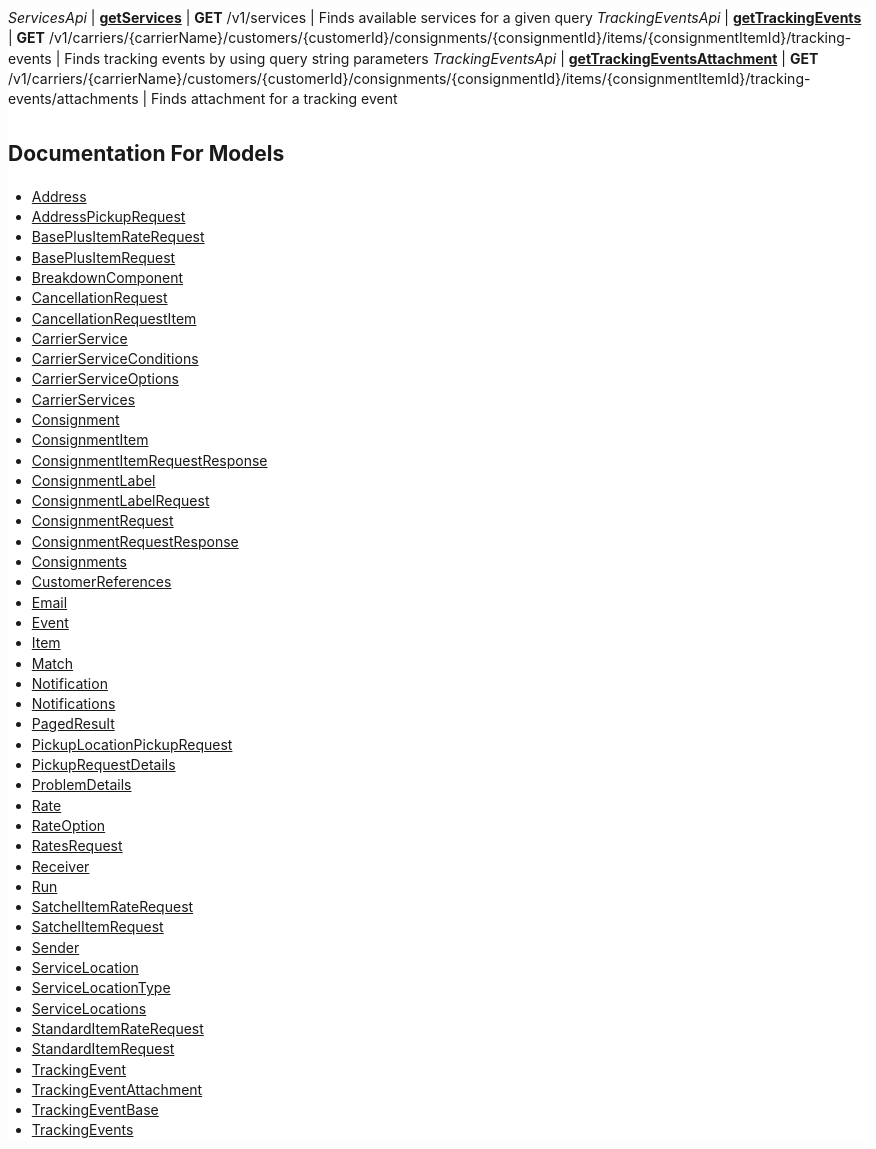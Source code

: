 *ServicesApi* | [**getServices**](docs/Api/ServicesApi.md#getservices) | **GET** /v1/services | Finds available services for a given query
*TrackingEventsApi* | [**getTrackingEvents**](docs/Api/TrackingEventsApi.md#gettrackingevents) | **GET** /v1/carriers/{carrierName}/customers/{customerId}/consignments/{consignmentId}/items/{consignmentItemId}/tracking-events | Finds tracking events by using query string parameters
*TrackingEventsApi* | [**getTrackingEventsAttachment**](docs/Api/TrackingEventsApi.md#gettrackingeventsattachment) | **GET** /v1/carriers/{carrierName}/customers/{customerId}/consignments/{consignmentId}/items/{consignmentItemId}/tracking-events/attachments | Finds attachment for a tracking event

## Documentation For Models

 - [Address](docs/Model/Address.md)
 - [AddressPickupRequest](docs/Model/AddressPickupRequest.md)
 - [BasePlusItemRateRequest](docs/Model/BasePlusItemRateRequest.md)
 - [BasePlusItemRequest](docs/Model/BasePlusItemRequest.md)
 - [BreakdownComponent](docs/Model/BreakdownComponent.md)
 - [CancellationRequest](docs/Model/CancellationRequest.md)
 - [CancellationRequestItem](docs/Model/CancellationRequestItem.md)
 - [CarrierService](docs/Model/CarrierService.md)
 - [CarrierServiceConditions](docs/Model/CarrierServiceConditions.md)
 - [CarrierServiceOptions](docs/Model/CarrierServiceOptions.md)
 - [CarrierServices](docs/Model/CarrierServices.md)
 - [Consignment](docs/Model/Consignment.md)
 - [ConsignmentItem](docs/Model/ConsignmentItem.md)
 - [ConsignmentItemRequestResponse](docs/Model/ConsignmentItemRequestResponse.md)
 - [ConsignmentLabel](docs/Model/ConsignmentLabel.md)
 - [ConsignmentLabelRequest](docs/Model/ConsignmentLabelRequest.md)
 - [ConsignmentRequest](docs/Model/ConsignmentRequest.md)
 - [ConsignmentRequestResponse](docs/Model/ConsignmentRequestResponse.md)
 - [Consignments](docs/Model/Consignments.md)
 - [CustomerReferences](docs/Model/CustomerReferences.md)
 - [Email](docs/Model/Email.md)
 - [Event](docs/Model/Event.md)
 - [Item](docs/Model/Item.md)
 - [Match](docs/Model/Match.md)
 - [Notification](docs/Model/Notification.md)
 - [Notifications](docs/Model/Notifications.md)
 - [PagedResult](docs/Model/PagedResult.md)
 - [PickupLocationPickupRequest](docs/Model/PickupLocationPickupRequest.md)
 - [PickupRequestDetails](docs/Model/PickupRequestDetails.md)
 - [ProblemDetails](docs/Model/ProblemDetails.md)
 - [Rate](docs/Model/Rate.md)
 - [RateOption](docs/Model/RateOption.md)
 - [RatesRequest](docs/Model/RatesRequest.md)
 - [Receiver](docs/Model/Receiver.md)
 - [Run](docs/Model/Run.md)
 - [SatchelItemRateRequest](docs/Model/SatchelItemRateRequest.md)
 - [SatchelItemRequest](docs/Model/SatchelItemRequest.md)
 - [Sender](docs/Model/Sender.md)
 - [ServiceLocation](docs/Model/ServiceLocation.md)
 - [ServiceLocationType](docs/Model/ServiceLocationType.md)
 - [ServiceLocations](docs/Model/ServiceLocations.md)
 - [StandardItemRateRequest](docs/Model/StandardItemRateRequest.md)
 - [StandardItemRequest](docs/Model/StandardItemRequest.md)
 - [TrackingEvent](docs/Model/TrackingEvent.md)
 - [TrackingEventAttachment](docs/Model/TrackingEventAttachment.md)
 - [TrackingEventBase](docs/Model/TrackingEventBase.md)
 - [TrackingEvents](docs/Model/TrackingEvents.md)
